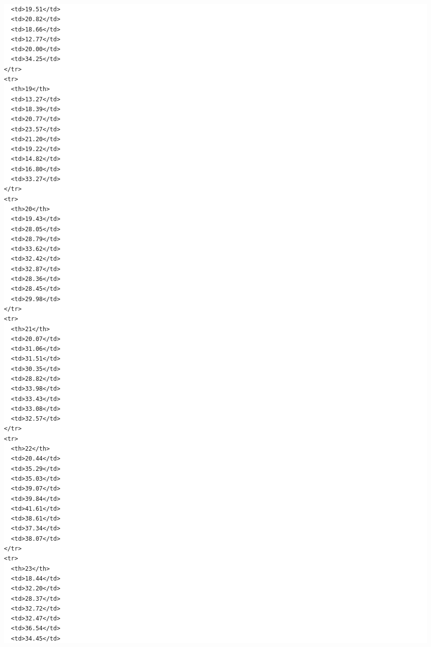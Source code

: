       <td>19.51</td>
      <td>20.82</td>
      <td>18.66</td>
      <td>12.77</td>
      <td>20.00</td>
      <td>34.25</td>
    </tr>
    <tr>
      <th>19</th>
      <td>13.27</td>
      <td>18.39</td>
      <td>20.77</td>
      <td>23.57</td>
      <td>21.20</td>
      <td>19.22</td>
      <td>14.82</td>
      <td>16.80</td>
      <td>33.27</td>
    </tr>
    <tr>
      <th>20</th>
      <td>19.43</td>
      <td>28.05</td>
      <td>28.79</td>
      <td>33.62</td>
      <td>32.42</td>
      <td>32.87</td>
      <td>28.36</td>
      <td>28.45</td>
      <td>29.98</td>
    </tr>
    <tr>
      <th>21</th>
      <td>20.07</td>
      <td>31.06</td>
      <td>31.51</td>
      <td>30.35</td>
      <td>28.82</td>
      <td>33.98</td>
      <td>33.43</td>
      <td>33.08</td>
      <td>32.57</td>
    </tr>
    <tr>
      <th>22</th>
      <td>20.44</td>
      <td>35.29</td>
      <td>35.03</td>
      <td>39.07</td>
      <td>39.84</td>
      <td>41.61</td>
      <td>38.61</td>
      <td>37.34</td>
      <td>38.07</td>
    </tr>
    <tr>
      <th>23</th>
      <td>18.44</td>
      <td>32.20</td>
      <td>28.37</td>
      <td>32.72</td>
      <td>32.47</td>
      <td>36.54</td>
      <td>34.45</td>
